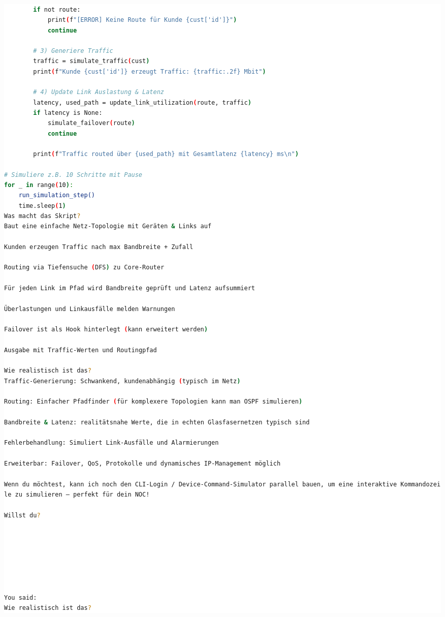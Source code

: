 ```bash
        if not route:
            print(f"[ERROR] Keine Route für Kunde {cust['id']}")
            continue

        # 3) Generiere Traffic
        traffic = simulate_traffic(cust)
        print(f"Kunde {cust['id']} erzeugt Traffic: {traffic:.2f} Mbit")

        # 4) Update Link Auslastung & Latenz
        latency, used_path = update_link_utilization(route, traffic)
        if latency is None:
            simulate_failover(route)
            continue

        print(f"Traffic routed über {used_path} mit Gesamtlatenz {latency} ms\n")

# Simuliere z.B. 10 Schritte mit Pause
for _ in range(10):
    run_simulation_step()
    time.sleep(1)
Was macht das Skript?
Baut eine einfache Netz-Topologie mit Geräten & Links auf

Kunden erzeugen Traffic nach max Bandbreite + Zufall

Routing via Tiefensuche (DFS) zu Core-Router

Für jeden Link im Pfad wird Bandbreite geprüft und Latenz aufsummiert

Überlastungen und Linkausfälle melden Warnungen

Failover ist als Hook hinterlegt (kann erweitert werden)

Ausgabe mit Traffic-Werten und Routingpfad

Wie realistisch ist das?
Traffic-Generierung: Schwankend, kundenabhängig (typisch im Netz)

Routing: Einfacher Pfadfinder (für komplexere Topologien kann man OSPF simulieren)

Bandbreite & Latenz: realitätsnahe Werte, die in echten Glasfasernetzen typisch sind

Fehlerbehandlung: Simuliert Link-Ausfälle und Alarmierungen

Erweiterbar: Failover, QoS, Protokolle und dynamisches IP-Management möglich

Wenn du möchtest, kann ich noch den CLI-Login / Device-Command-Simulator parallel bauen, um eine interaktive Kommandozeile zu simulieren — perfekt für dein NOC!

Willst du?







You said:
Wie realistisch ist das?
```